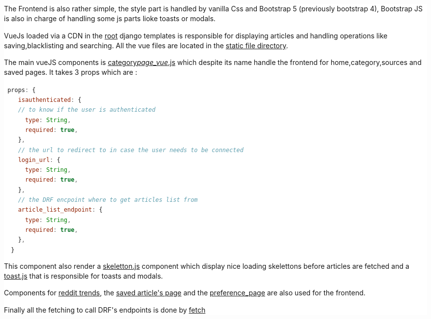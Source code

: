 The Frontend is also rather simple, the style part is handled by vanilla Css and Bootstrap 5 (previously bootstrap 4), Bootstrap JS is also in charge of handling some js parts lioke toasts or modals.

VueJs loaded via a CDN in the [root](https://github.com/StitiFatah/technews1/blob/master/templates/api/base.html) django templates is responsible for displaying articles and handling operations like saving,blacklisting and searching. All the vue files are located in the [static file directory](https://github.com/StitiFatah/technews1/tree/master/static_in_env/js/api).

The main vueJS components is [category*page_vue*.js](https://github.com/StitiFatah/technews1/blob/master/static_in_env/js/api/category_page_vue.js) which despite its name handle the frontend for home,category,sources and saved pages. It takes 3 props which are :

```javascript
 props: {
    isauthenticated: {
    // to know if the user is authenticated
      type: String,
      required: true,
    },
    // the url to redirect to in case the user needs to be connected
    login_url: {
      type: String,
      required: true,
    },
    // the DRF encpoint where to get articles list from
    article_list_endpoint: {
      type: String,
      required: true,
    },
  }

```

This component also render a [skeletton.js](https://github.com/StitiFatah/technews1/blob/master/static_in_env/js/api/skeletton.js) component which display nice loading skelettons before articles are fetched and a [toast.js](https://github.com/StitiFatah/technews1/blob/master/static_in_env/js/api/toasts.js) that is responsible for toasts and modals.

Components for [reddit trends](https://github.com/StitiFatah/technews1/blob/master/static_in_env/js/api/reddit.js), the [saved article's page](https://github.com/StitiFatah/technews1/blob/master/static_in_env/js/api/search_page_vue.js) and the [preference_page](https://github.com/StitiFatah/technews1/blob/master/static_in_env/js/api/preference_page_vue.js) are also used for the frontend.

Finally all the fetching to call DRF's endpoints is done by [fetch](https://github.com/StitiFatah/technews1/blob/master/static_in_env/js/api/api.service.js)
